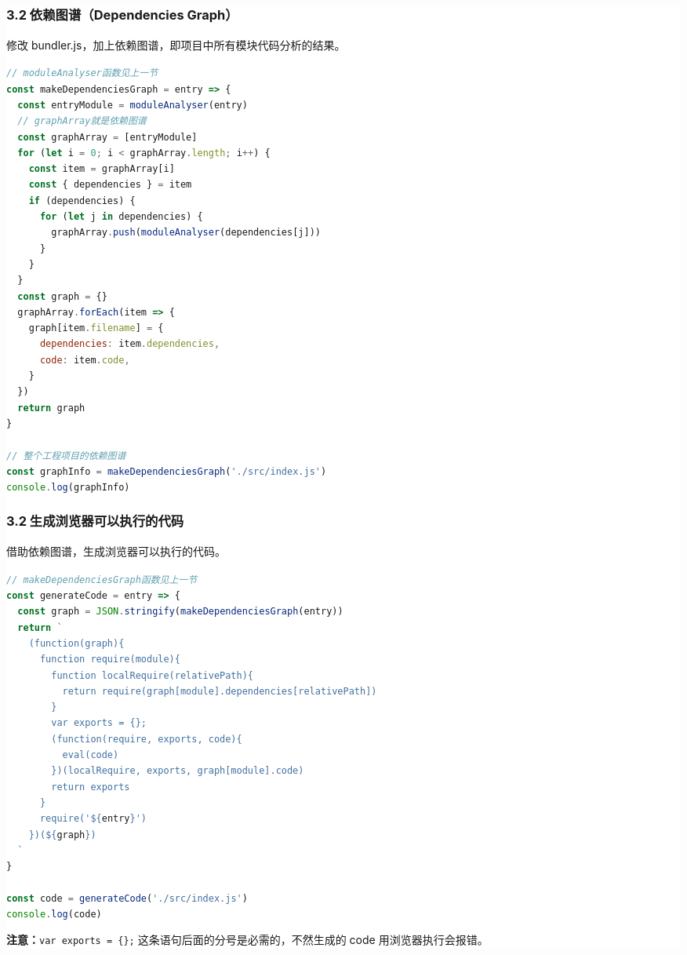 ### 3.2 依赖图谱（Dependencies Graph）

修改 bundler.js，加上依赖图谱，即项目中所有模块代码分析的结果。

```javascript
// moduleAnalyser函数见上一节
const makeDependenciesGraph = entry => {
  const entryModule = moduleAnalyser(entry)
  // graphArray就是依赖图谱
  const graphArray = [entryModule]
  for (let i = 0; i < graphArray.length; i++) {
    const item = graphArray[i]
    const { dependencies } = item
    if (dependencies) {
      for (let j in dependencies) {
        graphArray.push(moduleAnalyser(dependencies[j]))
      }
    }
  }
  const graph = {}
  graphArray.forEach(item => {
    graph[item.filename] = {
      dependencies: item.dependencies,
      code: item.code,
    }
  })
  return graph
}

// 整个工程项目的依赖图谱
const graphInfo = makeDependenciesGraph('./src/index.js')
console.log(graphInfo)
```

### 3.2 生成浏览器可以执行的代码

借助依赖图谱，生成浏览器可以执行的代码。

```javascript
// makeDependenciesGraph函数见上一节
const generateCode = entry => {
  const graph = JSON.stringify(makeDependenciesGraph(entry))
  return `
    (function(graph){
      function require(module){
        function localRequire(relativePath){
          return require(graph[module].dependencies[relativePath])
        }
        var exports = {};
        (function(require, exports, code){
          eval(code)
        })(localRequire, exports, graph[module].code)
        return exports
      }
      require('${entry}')
    })(${graph})
  `
}

const code = generateCode('./src/index.js')
console.log(code)
```

**注意：**`var exports = {};` 这条语句后面的分号是必需的，不然生成的 code 用浏览器执行会报错。
